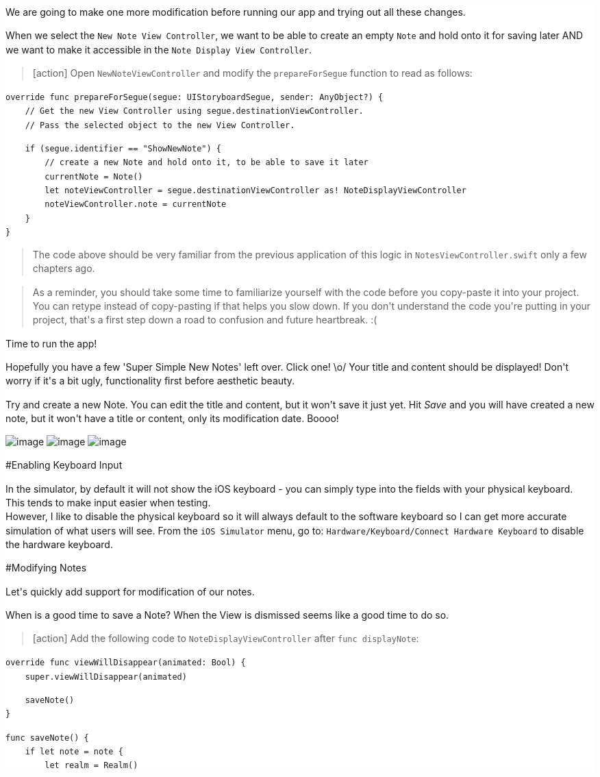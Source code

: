 We are going to make one more modification before running our app and trying out all these changes.

When we select the `New Note View Controller`, we want to be able to create an empty `Note` and hold onto it for saving later AND we want to make it accessible in the `Note Display View Controller`.

> [action]
> Open `NewNoteViewController` and modify the `prepareForSegue` function to read as follows:
>
	override func prepareForSegue(segue: UIStoryboardSegue, sender: AnyObject?) {
        // Get the new View Controller using segue.destinationViewController.
        // Pass the selected object to the new View Controller.
>
        if (segue.identifier == "ShowNewNote") {
            // create a new Note and hold onto it, to be able to save it later
            currentNote = Note()
            let noteViewController = segue.destinationViewController as! NoteDisplayViewController
            noteViewController.note = currentNote
        }
    }

> The code above should be very familiar from the previous application of this logic in `NotesViewController.swift` only a few chapters ago.

> As a reminder, you should take some time to familiarize yourself with the code before you copy-paste it into your project. You can retype instead of copy-pasting if that helps you slow down. If you don't understand the code you're putting in your project, that's a first step down a road to confusion and future heartbreak.  :(



Time to run the app!

Hopefully you have a few 'Super Simple New Notes' left over. Click one!
\o/ Your title and content should be displayed!
Don't worry if it's a bit ugly, functionality first before aesthetic beauty.

Try and create a new Note. You can edit the title and content, but it won't save it just yet. Hit *Save* and you will have created a new note, but it won't have a title or content, only its modification date. Boooo!

![image](simulator_dashboard.png) ![image](simulator_view.png) ![image](simulator_add.png)

#Enabling Keyboard Input

In the simulator, by default it will not show the iOS keyboard - you can simply type into the fields with your physical keyboard. This tends to make input easier when testing.  
However, I like to disable the physical keyboard so it will always default to the software keyboard so I can get more accurate simulation of what users will see.
From the `iOS Simulator` menu, go to: `Hardware/Keyboard/Connect Hardware Keyboard` to disable the hardware keyboard.

#Modifying Notes

Let's quickly add support for modification of our notes.

When is a good time to save a Note? When the View is dismissed seems like a good time to do so.

> [action]
> Add the following code to `NoteDisplayViewController` after `func displayNote`:
>
    override func viewWillDisappear(animated: Bool) {
        super.viewWillDisappear(animated)
>
        saveNote()
    }
>
    func saveNote() {
        if let note = note {
            let realm = Realm()
>
